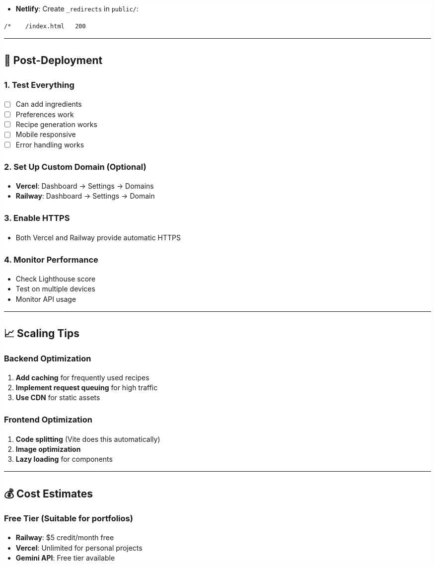 - **Netlify**: Create `_redirects` in `public/`:
```
/*    /index.html   200
```

---

## 🎉 Post-Deployment

### 1. Test Everything
- [ ] Can add ingredients
- [ ] Preferences work
- [ ] Recipe generation works
- [ ] Mobile responsive
- [ ] Error handling works

### 2. Set Up Custom Domain (Optional)
- **Vercel**: Dashboard → Settings → Domains
- **Railway**: Dashboard → Settings → Domain

### 3. Enable HTTPS
- Both Vercel and Railway provide automatic HTTPS

### 4. Monitor Performance
- Check Lighthouse score
- Test on multiple devices
- Monitor API usage

---

## 📈 Scaling Tips

### Backend Optimization
1. **Add caching** for frequently used recipes
2. **Implement request queuing** for high traffic
3. **Use CDN** for static assets

### Frontend Optimization
1. **Code splitting** (Vite does this automatically)
2. **Image optimization**
3. **Lazy loading** for components

---

## 💰 Cost Estimates

### Free Tier (Suitable for portfolios)
- **Railway**: $5 credit/month free
- **Vercel**: Unlimited for personal projects
- **Gemini API**: Free tier available
